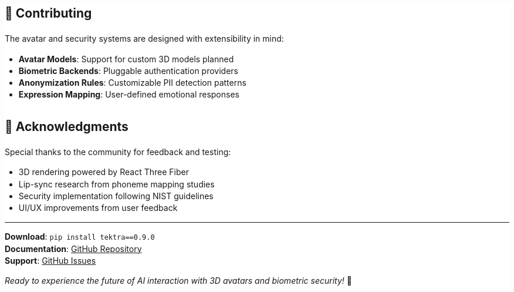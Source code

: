 ## 🤝 **Contributing**

The avatar and security systems are designed with extensibility in mind:

- **Avatar Models**: Support for custom 3D models planned
- **Biometric Backends**: Pluggable authentication providers
- **Anonymization Rules**: Customizable PII detection patterns
- **Expression Mapping**: User-defined emotional responses

## 🙏 **Acknowledgments**

Special thanks to the community for feedback and testing:
- 3D rendering powered by React Three Fiber
- Lip-sync research from phoneme mapping studies
- Security implementation following NIST guidelines
- UI/UX improvements from user feedback

---

**Download**: `pip install tektra==0.9.0`  
**Documentation**: [GitHub Repository](https://github.com/dirvine/tektra)  
**Support**: [GitHub Issues](https://github.com/dirvine/tektra/issues)

*Ready to experience the future of AI interaction with 3D avatars and biometric security!* 🚀